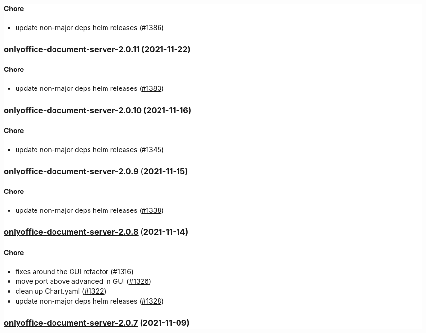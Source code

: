 #### Chore

* update non-major deps helm releases ([#1386](https://github.com/truecharts/apps/issues/1386))



<a name="onlyoffice-document-server-2.0.11"></a>
### [onlyoffice-document-server-2.0.11](https://github.com/truecharts/apps/compare/onlyoffice-document-server-2.0.10...onlyoffice-document-server-2.0.11) (2021-11-22)

#### Chore

* update non-major deps helm releases ([#1383](https://github.com/truecharts/apps/issues/1383))



<a name="onlyoffice-document-server-2.0.10"></a>
### [onlyoffice-document-server-2.0.10](https://github.com/truecharts/apps/compare/onlyoffice-document-server-2.0.9...onlyoffice-document-server-2.0.10) (2021-11-16)

#### Chore

* update non-major deps helm releases ([#1345](https://github.com/truecharts/apps/issues/1345))



<a name="onlyoffice-document-server-2.0.9"></a>
### [onlyoffice-document-server-2.0.9](https://github.com/truecharts/apps/compare/onlyoffice-document-server-2.0.8...onlyoffice-document-server-2.0.9) (2021-11-15)

#### Chore

* update non-major deps helm releases ([#1338](https://github.com/truecharts/apps/issues/1338))



<a name="onlyoffice-document-server-2.0.8"></a>
### [onlyoffice-document-server-2.0.8](https://github.com/truecharts/apps/compare/onlyoffice-document-server-2.0.7...onlyoffice-document-server-2.0.8) (2021-11-14)

#### Chore

* fixes around the GUI refactor ([#1316](https://github.com/truecharts/apps/issues/1316))
* move port above advanced in GUI ([#1326](https://github.com/truecharts/apps/issues/1326))
* clean up Chart.yaml ([#1322](https://github.com/truecharts/apps/issues/1322))
* update non-major deps helm releases ([#1328](https://github.com/truecharts/apps/issues/1328))



<a name="onlyoffice-document-server-2.0.7"></a>
### [onlyoffice-document-server-2.0.7](https://github.com/truecharts/apps/compare/onlyoffice-document-server-2.0.6...onlyoffice-document-server-2.0.7) (2021-11-09)

